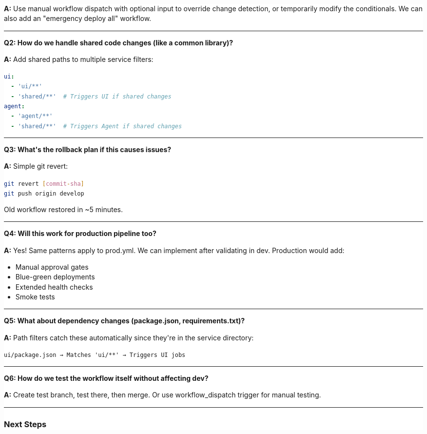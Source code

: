 **A:** Use manual workflow dispatch with optional input to override change detection, or temporarily modify the conditionals. We can also add an "emergency deploy all" workflow.

---

**Q2: How do we handle shared code changes (like a common library)?**

**A:** Add shared paths to multiple service filters:
```yaml
ui:
  - 'ui/**'
  - 'shared/**'  # Triggers UI if shared changes
agent:
  - 'agent/**'
  - 'shared/**'  # Triggers Agent if shared changes
```

---

**Q3: What's the rollback plan if this causes issues?**

**A:** Simple git revert:
```bash
git revert [commit-sha]
git push origin develop
```
Old workflow restored in ~5 minutes.

---

**Q4: Will this work for production pipeline too?**

**A:** Yes! Same patterns apply to prod.yml. We can implement after validating in dev. Production would add:
- Manual approval gates
- Blue-green deployments
- Extended health checks
- Smoke tests

---

**Q5: What about dependency changes (package.json, requirements.txt)?**

**A:** Path filters catch these automatically since they're in the service directory:
```
ui/package.json → Matches 'ui/**' → Triggers UI jobs
```

---

**Q6: How do we test the workflow itself without affecting dev?**

**A:** Create test branch, test there, then merge. Or use workflow_dispatch trigger for manual testing.

---

### Next Steps
